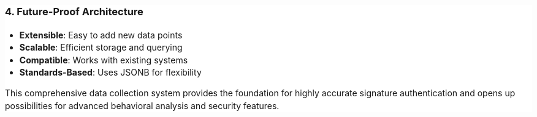 ### **4. Future-Proof Architecture**
- **Extensible**: Easy to add new data points
- **Scalable**: Efficient storage and querying
- **Compatible**: Works with existing systems
- **Standards-Based**: Uses JSONB for flexibility

This comprehensive data collection system provides the foundation for highly accurate signature authentication and opens up possibilities for advanced behavioral analysis and security features. 